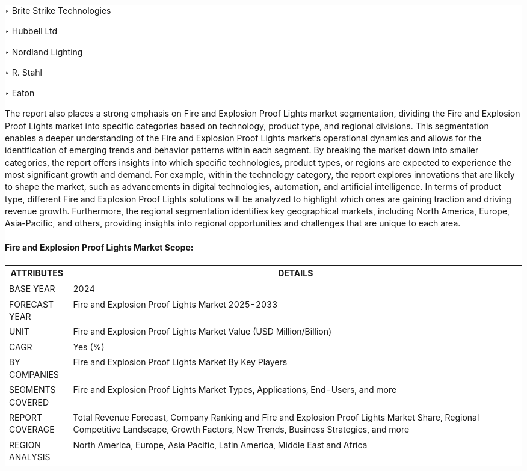 ‣ Brite Strike Technologies

‣ Hubbell Ltd

‣ Nordland Lighting

‣ R. Stahl

‣ Eaton

The report also places a strong emphasis on Fire and Explosion Proof Lights market segmentation, dividing the Fire and Explosion Proof Lights market into specific categories based on technology, product type, and regional divisions. This segmentation enables a deeper understanding of the Fire and Explosion Proof Lights market’s operational dynamics and allows for the identification of emerging trends and behavior patterns within each segment. By breaking the market down into smaller categories, the report offers insights into which specific technologies, product types, or regions are expected to experience the most significant growth and demand. For example, within the technology category, the report explores innovations that are likely to shape the market, such as advancements in digital technologies, automation, and artificial intelligence. In terms of product type, different Fire and Explosion Proof Lights solutions will be analyzed to highlight which ones are gaining traction and driving revenue growth. Furthermore, the regional segmentation identifies key geographical markets, including North America, Europe, Asia-Pacific, and others, providing insights into regional opportunities and challenges that are unique to each area.

<h4>Fire and Explosion Proof Lights Market Scope:</h4>
<table>
<tr>
<th>ATTRIBUTES</th>
<th>DETAILS</th>
</tr>
<tr>
<td>BASE YEAR</td>
<td>2024</td>
</tr>
<tr>
<td>FORECAST YEAR</td>
<td>Fire and Explosion Proof Lights Market 2025-2033</td>
</tr>
<tr>
<td>UNIT</td>
<td>Fire and Explosion Proof Lights Market Value (USD Million/Billion)</td>
<tr>
<td>CAGR</td>
<td>Yes (%)</td>
</tr>
</tr>
<tr>
<td>BY COMPANIES</td>
<td>Fire and Explosion Proof Lights Market By Key Players</td>
</tr>
<tr>
<td>SEGMENTS COVERED</td>
<td>Fire and Explosion Proof Lights Market Types, Applications, End-Users, and more</td>
</tr>
<tr>
<td>REPORT COVERAGE</td>
<td>Total Revenue Forecast, Company Ranking and Fire and Explosion Proof Lights Market Share, Regional Competitive Landscape, Growth Factors, New Trends, Business Strategies, and more</td>
</tr>
<tr>
<td>REGION ANALYSIS</td>
<td>North America, Europe, Asia Pacific, Latin America, Middle East and Africa</td>
</tr>
</table>
